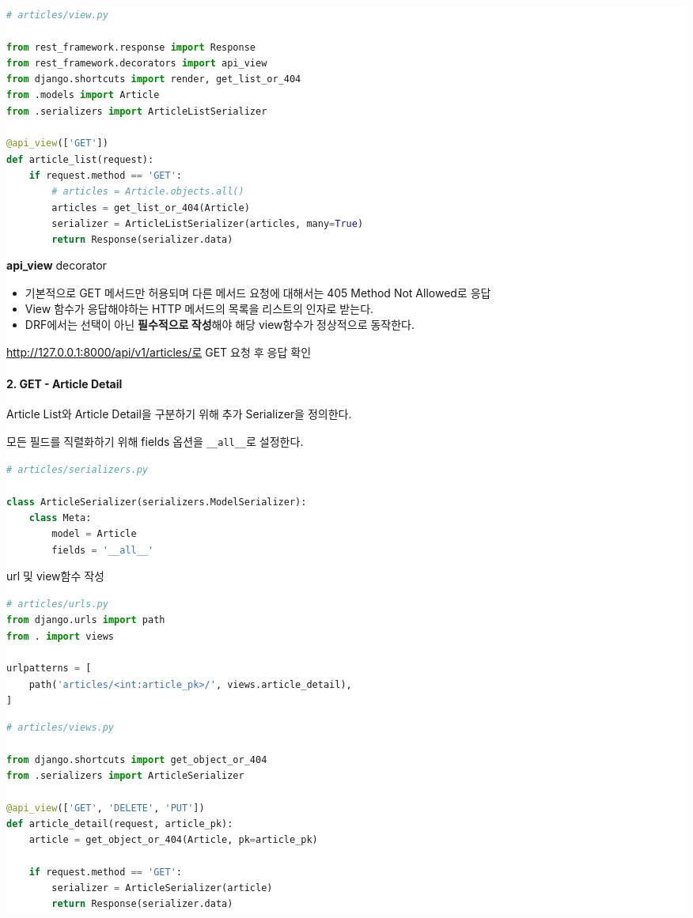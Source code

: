 ```python
# articles/view.py

from rest_framework.response import Response
from rest_framework.decorators import api_view
from django.shortcuts import render, get_list_or_404
from .models import Article
from .serializers import ArticleListSerializer

@api_view(['GET'])
def article_list(request):
    if request.method == 'GET':
        # articles = Article.objects.all()
        articles = get_list_or_404(Article)
        serializer = ArticleListSerializer(articles, many=True)
        return Response(serializer.data)
```



**api_view** decorator

* 기본적으로 GET 메서드만 허용되며 다른 메서드 요청에 대해서는 405 Method Not Allowed로 응답
* View 함수가 응답해야하는 HTTP 메서드의 목록을 리스트의 인자로 받는다.
* DRF에서는 선택이 아닌 **필수적으로 작성**해야 해당 view함수가 정상적으로 동작한다.

http://127.0.0.1:8000/api/v1/articles/로 GET 요청 후 응답 확인



#### 2. GET - Article Detail

Article List와 Article Detail을 구분하기 위해 추가 Serializer을 정의한다.

모든 필드를 직렬화하기 위해 fields 옵션을 `__all__`로 설정한다.

```python
# articles/serializers.py

class ArticleSerializer(serializers.ModelSerializer):
    class Meta:
        model = Article
        fields = '__all__'
```

url 및 view함수 작성

```python
# articles/urls.py
from django.urls import path
from . import views

urlpatterns = [
    path('articles/<int:article_pk>/', views.article_detail),
]
```

```python
# articles/views.py

from django.shortcuts import get_object_or_404
from .serializers import ArticleSerializer 

@api_view(['GET', 'DELETE', 'PUT'])
def article_detail(request, article_pk):
    article = get_object_or_404(Article, pk=article_pk)

    if request.method == 'GET':
        serializer = ArticleSerializer(article)
        return Response(serializer.data)
```
